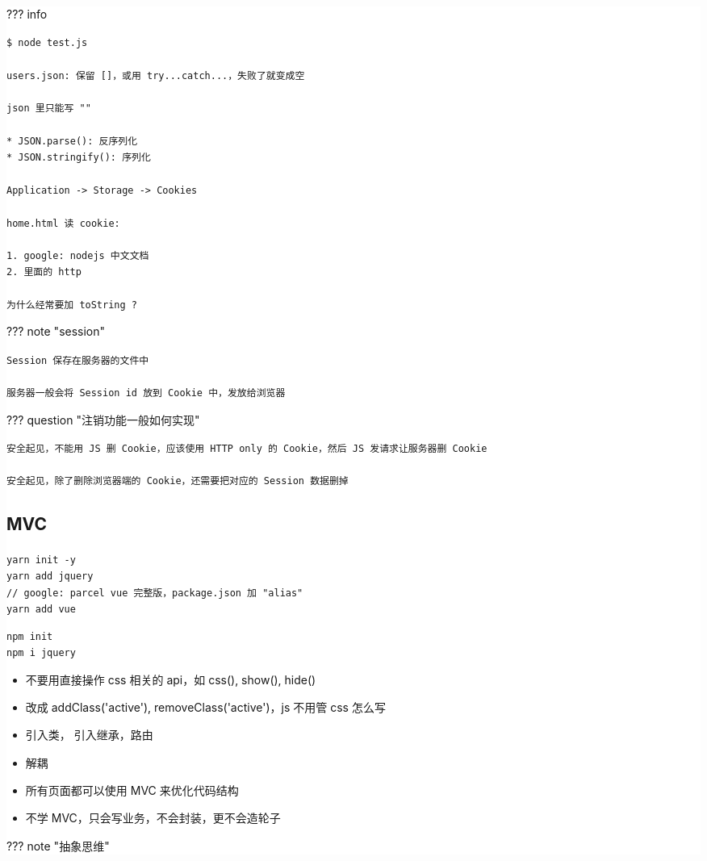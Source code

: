 




??? info

    $ node test.js
    
    users.json: 保留 []，或用 try...catch...，失败了就变成空
    
    json 里只能写 ""

    * JSON.parse(): 反序列化
    * JSON.stringify(): 序列化
    
    Application -> Storage -> Cookies
    
    home.html 读 cookie: 

    1. google: nodejs 中文文档   
    2. 里面的 http
    
    为什么经常要加 toString ?

??? note "session"

    Session 保存在服务器的文件中

    服务器一般会将 Session id 放到 Cookie 中，发放给浏览器

??? question "注销功能一般如何实现"

    安全起见，不能用 JS 删 Cookie，应该使用 HTTP only 的 Cookie，然后 JS 发请求让服务器删 Cookie

    安全起见，除了删除浏览器端的 Cookie，还需要把对应的 Session 数据删掉


## MVC

```
yarn init -y
yarn add jquery
// google: parcel vue 完整版，package.json 加 "alias"
yarn add vue
```

```
npm init
npm i jquery
```

* 不要用直接操作 css 相关的 api，如 css(), show(), hide()
* 改成 addClass('active'), removeClass('active')，js 不用管 css 怎么写

* 引入类， 引入继承，路由
* 解耦

* 所有页面都可以使用 MVC 来优化代码结构
* 不学 MVC，只会写业务，不会封装，更不会造轮子

??? note "抽象思维"
